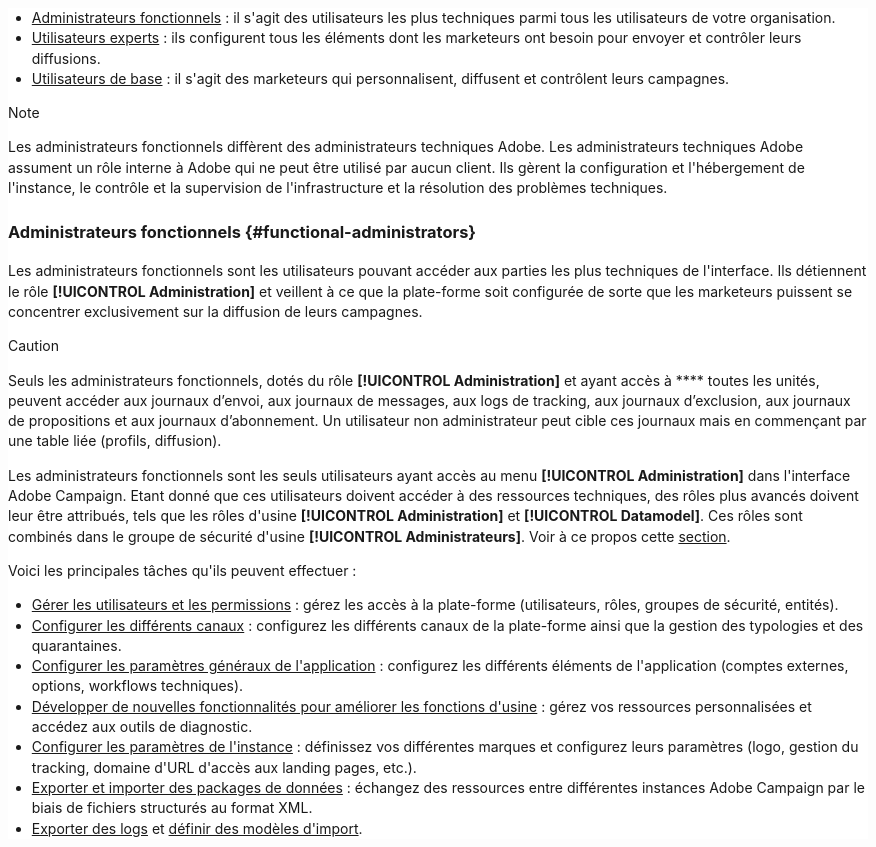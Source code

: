 * [Administrateurs fonctionnels](#functional-administrators) : il s&#39;agit des utilisateurs les plus techniques parmi tous les utilisateurs de votre organisation.
* [Utilisateurs experts](#advanced-users) : ils configurent tous les éléments dont les marketeurs ont besoin pour envoyer et contrôler leurs diffusions.
* [Utilisateurs de base](#basic-users) : il s&#39;agit des marketeurs qui personnalisent, diffusent et contrôlent leurs campagnes.

>[!NOTE]
>
>Les administrateurs fonctionnels diffèrent des administrateurs techniques Adobe. Les administrateurs techniques Adobe assument un rôle interne à Adobe qui ne peut être utilisé par aucun client. Ils gèrent la configuration et l&#39;hébergement de l&#39;instance, le contrôle et la supervision de l&#39;infrastructure et la résolution des problèmes techniques.

### Administrateurs fonctionnels {#functional-administrators}

Les administrateurs fonctionnels sont les utilisateurs pouvant accéder aux parties les plus techniques de l&#39;interface. Ils détiennent le rôle **[!UICONTROL Administration]** et veillent à ce que la plate-forme soit configurée de sorte que les marketeurs puissent se concentrer exclusivement sur la diffusion de leurs campagnes.

>[!CAUTION]
>
>Seuls les administrateurs fonctionnels, dotés du rôle **[!UICONTROL Administration]** et ayant accès à **** toutes les unités, peuvent accéder aux journaux d’envoi, aux journaux de messages, aux logs de tracking, aux journaux d’exclusion, aux journaux de propositions et aux journaux d’abonnement. Un utilisateur non administrateur peut cible ces journaux mais en commençant par une table liée (profils, diffusion).

Les administrateurs fonctionnels sont les seuls utilisateurs ayant accès au menu **[!UICONTROL Administration]** dans l&#39;interface Adobe Campaign. Etant donné que ces utilisateurs doivent accéder à des ressources techniques, des rôles plus avancés doivent leur être attribués, tels que les rôles d&#39;usine **[!UICONTROL Administration]** et **[!UICONTROL Datamodel]**. Ces rôles sont combinés dans le groupe de sécurité d&#39;usine **[!UICONTROL Administrateurs]**. Voir à ce propos cette [section](../../administration/using/list-of-roles.md).

Voici les principales tâches qu&#39;ils peuvent effectuer :

* [Gérer les utilisateurs et les permissions](../../administration/using/about-access-management.md) : gérez les accès à la plate-forme (utilisateurs, rôles, groupes de sécurité, entités).
* [Configurer les différents canaux](../../administration/using/about-channel-configuration.md) : configurez les différents canaux de la plate-forme ainsi que la gestion des typologies et des quarantaines.
* [Configurer les paramètres généraux de l&#39;application](../../administration/using/external-accounts.md) : configurez les différents éléments de l&#39;application (comptes externes, options, workflows techniques).
* [Développer de nouvelles fonctionnalités pour améliorer les fonctions d&#39;usine](../../developing/using/data-model-concepts.md) : gérez vos ressources personnalisées et accédez aux outils de diagnostic.
* [Configurer les paramètres de l&#39;instance](../../administration/using/branding.md) : définissez vos différentes marques et configurez leurs paramètres (logo, gestion du tracking, domaine d&#39;URL d&#39;accès aux landing pages, etc.).
* [Exporter et importer des packages de données](../../automating/using/managing-packages.md) : échangez des ressources entre différentes instances Adobe Campaign par le biais de fichiers structurés au format XML.
* [Exporter des logs](../../automating/using/exporting-logs.md) et [définir des modèles d&#39;import](../../automating/using/importing-data-with-import-templates.md#setting-up-import-templates).
